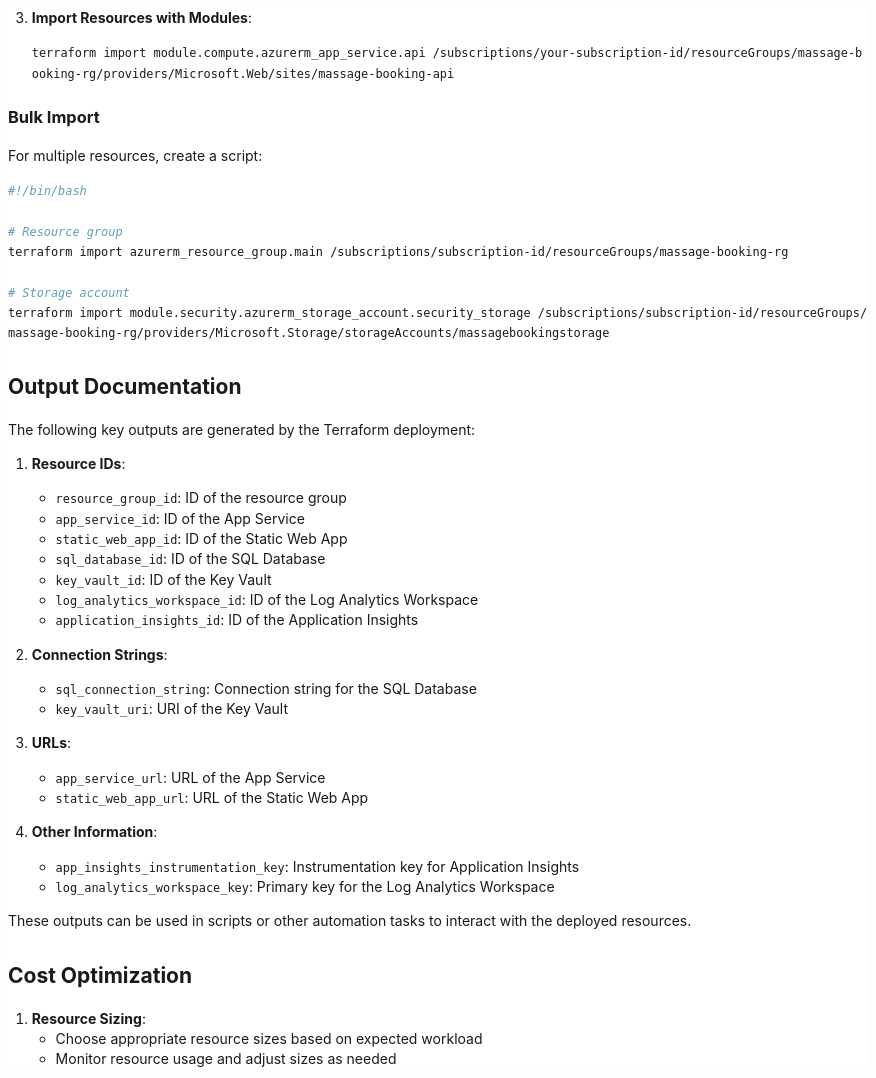 3. **Import Resources with Modules**:
   ```bash
   terraform import module.compute.azurerm_app_service.api /subscriptions/your-subscription-id/resourceGroups/massage-booking-rg/providers/Microsoft.Web/sites/massage-booking-api
   ```

### Bulk Import

For multiple resources, create a script:

```bash
#!/bin/bash

# Resource group
terraform import azurerm_resource_group.main /subscriptions/subscription-id/resourceGroups/massage-booking-rg

# Storage account
terraform import module.security.azurerm_storage_account.security_storage /subscriptions/subscription-id/resourceGroups/massage-booking-rg/providers/Microsoft.Storage/storageAccounts/massagebookingstorage
```

## Output Documentation

The following key outputs are generated by the Terraform deployment:

1. **Resource IDs**:
   - `resource_group_id`: ID of the resource group
   - `app_service_id`: ID of the App Service
   - `static_web_app_id`: ID of the Static Web App
   - `sql_database_id`: ID of the SQL Database
   - `key_vault_id`: ID of the Key Vault
   - `log_analytics_workspace_id`: ID of the Log Analytics Workspace
   - `application_insights_id`: ID of the Application Insights

2. **Connection Strings**:
   - `sql_connection_string`: Connection string for the SQL Database
   - `key_vault_uri`: URI of the Key Vault

3. **URLs**:
   - `app_service_url`: URL of the App Service
   - `static_web_app_url`: URL of the Static Web App

4. **Other Information**:
   - `app_insights_instrumentation_key`: Instrumentation key for Application Insights
   - `log_analytics_workspace_key`: Primary key for the Log Analytics Workspace

These outputs can be used in scripts or other automation tasks to interact with the deployed resources.

## Cost Optimization

1. **Resource Sizing**:
   - Choose appropriate resource sizes based on expected workload
   - Monitor resource usage and adjust sizes as needed
